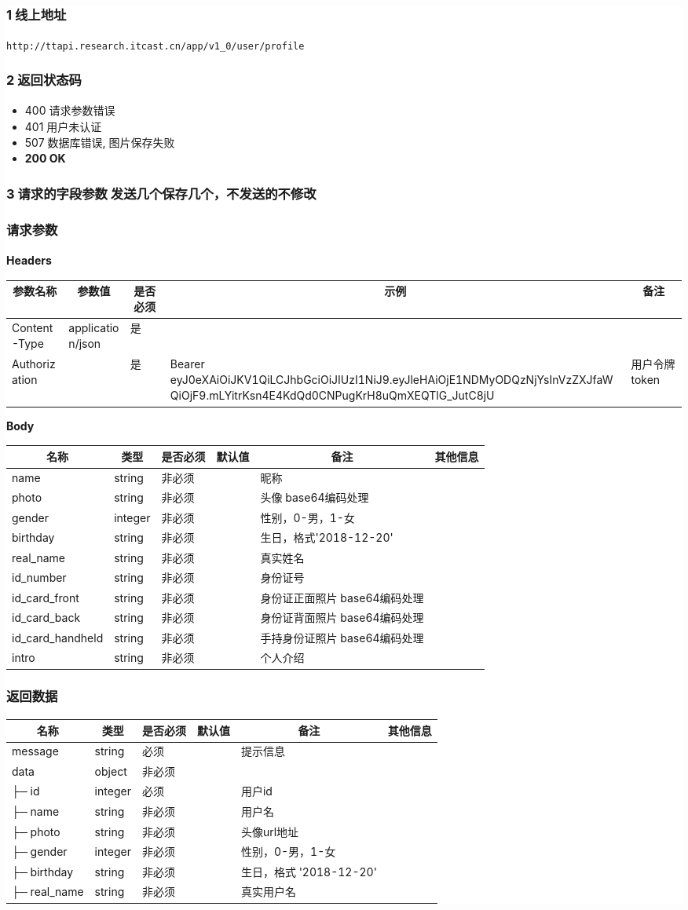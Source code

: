 ### 1 线上地址

```url
http://ttapi.research.itcast.cn/app/v1_0/user/profile
```



### 2 返回状态码

- 400 请求参数错误
- 401 用户未认证
- 507 数据库错误, 图片保存失败
- **200 OK**

### 3 请求的字段参数 发送几个保存几个，不发送的不修改

### 请求参数

**Headers**

| 参数名称      | 参数值           | 是否必须 | 示例                                                         | 备注          |
| ------------- | ---------------- | -------- | ------------------------------------------------------------ | ------------- |
| Content-Type  | application/json | 是       |                                                              |               |
| Authorization |                  | 是       | Bearer eyJ0eXAiOiJKV1QiLCJhbGciOiJIUzI1NiJ9.eyJleHAiOjE1NDMyODQzNjYsInVzZXJfaWQiOjF9.mLYitrKsn4E4KdQd0CNPugKrH8uQmXEQTlG_JutC8jU | 用户令牌token |

**Body**

| 名称             | 类型    | 是否必须 | 默认值 | 备注                          | 其他信息 |
| ---------------- | ------- | -------- | ------ | ----------------------------- | -------- |
| name             | string  | 非必须   |        | 昵称                          |          |
| photo            | string  | 非必须   |        | 头像 base64编码处理           |          |
| gender           | integer | 非必须   |        | 性别，0-男，1-女              |          |
| birthday         | string  | 非必须   |        | 生日，格式'2018-12-20'        |          |
| real_name        | string  | 非必须   |        | 真实姓名                      |          |
| id_number        | string  | 非必须   |        | 身份证号                      |          |
| id_card_front    | string  | 非必须   |        | 身份证正面照片 base64编码处理 |          |
| id_card_back     | string  | 非必须   |        | 身份证背面照片 base64编码处理 |          |
| id_card_handheld | string  | 非必须   |        | 手持身份证照片 base64编码处理 |          |
| intro            | string  | 非必须   |        | 个人介绍                      |          |

### 返回数据

| 名称                | 类型    | 是否必须 | 默认值 | 备注                    | 其他信息 |
| ------------------- | ------- | -------- | ------ | ----------------------- | -------- |
| message             | string  | 必须     |        | 提示信息                |          |
| data                | object  | 非必须   |        |                         |          |
| ├─ id               | integer | 必须     |        | 用户id                  |          |
| ├─ name             | string  | 非必须   |        | 用户名                  |          |
| ├─ photo            | string  | 非必须   |        | 头像url地址             |          |
| ├─ gender           | integer | 非必须   |        | 性别，0-男，1-女        |          |
| ├─ birthday         | string  | 非必须   |        | 生日，格式 '2018-12-20' |          |
| ├─ real_name        | string  | 非必须   |        | 真实用户名              |          |